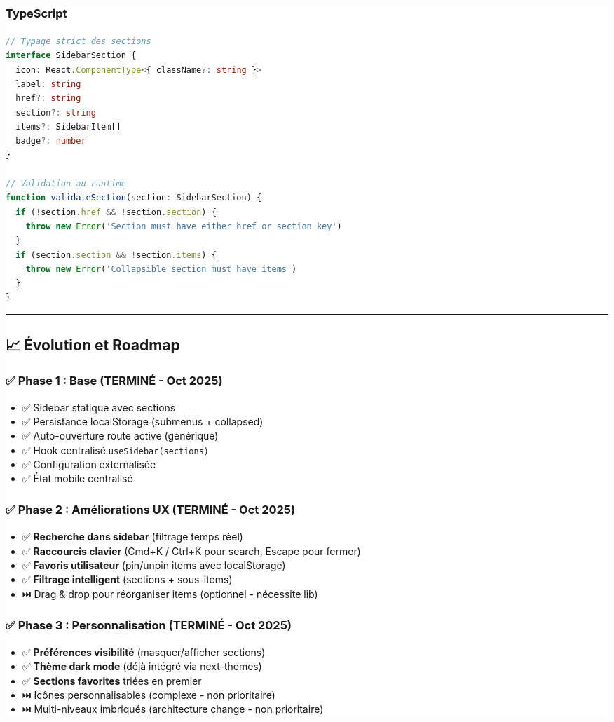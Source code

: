 ### TypeScript

```typescript
// Typage strict des sections
interface SidebarSection {
  icon: React.ComponentType<{ className?: string }>
  label: string
  href?: string
  section?: string
  items?: SidebarItem[]
  badge?: number
}

// Validation au runtime
function validateSection(section: SidebarSection) {
  if (!section.href && !section.section) {
    throw new Error('Section must have either href or section key')
  }
  if (section.section && !section.items) {
    throw new Error('Collapsible section must have items')
  }
}
```

---

## 📈 Évolution et Roadmap

### ✅ Phase 1 : Base (TERMINÉ - Oct 2025)
- ✅ Sidebar statique avec sections
- ✅ Persistance localStorage (submenus + collapsed)
- ✅ Auto-ouverture route active (générique)
- ✅ Hook centralisé `useSidebar(sections)`
- ✅ Configuration externalisée
- ✅ État mobile centralisé

### ✅ Phase 2 : Améliorations UX (TERMINÉ - Oct 2025)
- ✅ **Recherche dans sidebar** (filtrage temps réel)
- ✅ **Raccourcis clavier** (Cmd+K / Ctrl+K pour search, Escape pour fermer)
- ✅ **Favoris utilisateur** (pin/unpin items avec localStorage)
- ✅ **Filtrage intelligent** (sections + sous-items)
- ⏭️ Drag & drop pour réorganiser items (optionnel - nécessite lib)

### ✅ Phase 3 : Personnalisation (TERMINÉ - Oct 2025)
- ✅ **Préférences visibilité** (masquer/afficher sections)
- ✅ **Thème dark mode** (déjà intégré via next-themes)
- ✅ **Sections favorites** triées en premier
- ⏭️ Icônes personnalisables (complexe - non prioritaire)
- ⏭️ Multi-niveaux imbriqués (architecture change - non prioritaire)
